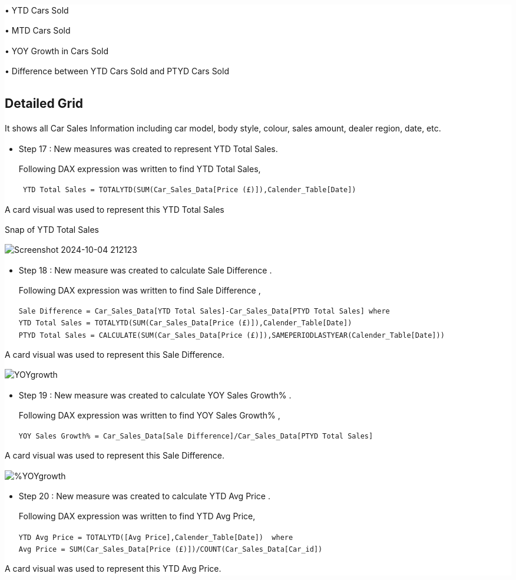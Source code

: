    • YTD Cars Sold

   • MTD Cars Sold

   • YOY Growth in Cars Sold

   • Difference between YTD Cars Sold and PTYD Cars Sold
   ## Detailed Grid
  
   It shows all Car Sales Information including car model, body style, colour,  sales amount, dealer region, date, etc. 
       
 - Step 17 : New measures was created to represent YTD Total Sales.
 
   Following DAX expression was written to find YTD Total Sales,
 
        YTD Total Sales = TOTALYTD(SUM(Car_Sales_Data[Price (£)]),Calender_Table[Date])
 
 A card visual was used to represent this YTD Total Sales
 
 Snap of YTD Total Sales
 
<img width="121" alt="Screenshot 2024-10-04 212123" src="https://github.com/user-attachments/assets/a38b4c7a-0b67-4424-b4af-8938cc9ec51b">

 
 - Step 18 : New measure was created to calculate Sale Difference .
 
   Following DAX expression was written to find Sale Difference ,
 
       Sale Difference = Car_Sales_Data[YTD Total Sales]-Car_Sales_Data[PTYD Total Sales] where
       YTD Total Sales = TOTALYTD(SUM(Car_Sales_Data[Price (£)]),Calender_Table[Date])
       PTYD Total Sales = CALCULATE(SUM(Car_Sales_Data[Price (£)]),SAMEPERIODLASTYEAR(Calender_Table[Date]))

    
 A card visual was used to represent this Sale Difference.
 
 
 <img width="65" alt="YOYgrowth" src="https://github.com/user-attachments/assets/720b770f-fff3-4681-bba6-bd96972e572b">

- Step 19 : New measure was created to calculate YOY Sales Growth%  .
 
  Following DAX expression was written to find YOY Sales Growth% ,
 
      YOY Sales Growth% = Car_Sales_Data[Sale Difference]/Car_Sales_Data[PTYD Total Sales]

    
 A card visual was used to represent this Sale Difference.
 
 
 <img width="77" alt="%YOYgrowth" src="https://github.com/user-attachments/assets/a91c68ce-a35b-4a03-8da3-a5f999534276">

- Step 20 : New measure was created to calculate YTD Avg Price  .
 
  Following DAX expression was written to find YTD Avg Price,
 
      YTD Avg Price = TOTALYTD([Avg Price],Calender_Table[Date])  where
      Avg Price = SUM(Car_Sales_Data[Price (£)])/COUNT(Car_Sales_Data[Car_id])

    
 A card visual was used to represent this YTD Avg Price.
 
